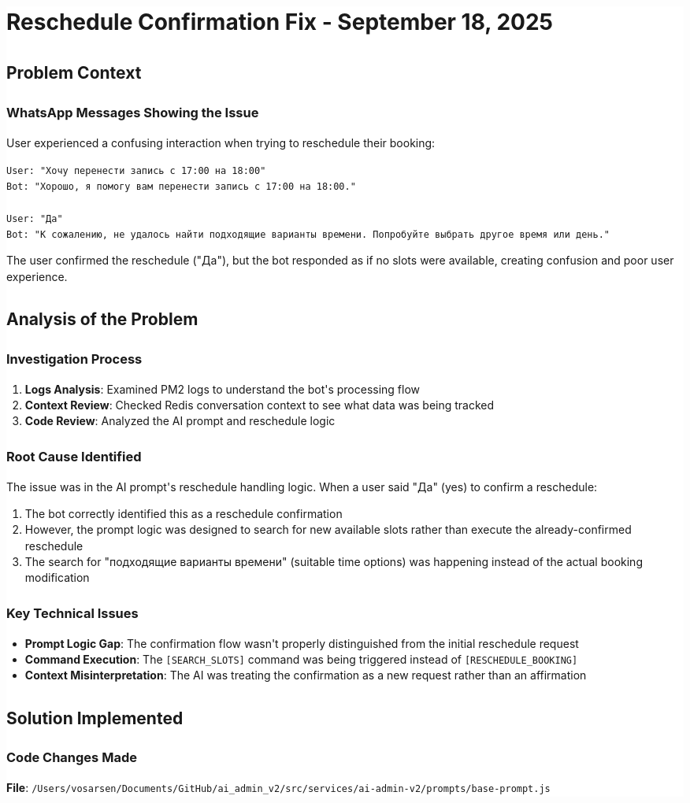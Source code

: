 # Reschedule Confirmation Fix - September 18, 2025

## Problem Context

### WhatsApp Messages Showing the Issue
User experienced a confusing interaction when trying to reschedule their booking:

```
User: "Хочу перенести запись с 17:00 на 18:00"
Bot: "Хорошо, я помогу вам перенести запись с 17:00 на 18:00."

User: "Да"
Bot: "К сожалению, не удалось найти подходящие варианты времени. Попробуйте выбрать другое время или день."
```

The user confirmed the reschedule ("Да"), but the bot responded as if no slots were available, creating confusion and poor user experience.

## Analysis of the Problem

### Investigation Process
1. **Logs Analysis**: Examined PM2 logs to understand the bot's processing flow
2. **Context Review**: Checked Redis conversation context to see what data was being tracked
3. **Code Review**: Analyzed the AI prompt and reschedule logic

### Root Cause Identified
The issue was in the AI prompt's reschedule handling logic. When a user said "Да" (yes) to confirm a reschedule:

1. The bot correctly identified this as a reschedule confirmation
2. However, the prompt logic was designed to search for new available slots rather than execute the already-confirmed reschedule
3. The search for "подходящие варианты времени" (suitable time options) was happening instead of the actual booking modification

### Key Technical Issues
- **Prompt Logic Gap**: The confirmation flow wasn't properly distinguished from the initial reschedule request
- **Command Execution**: The `[SEARCH_SLOTS]` command was being triggered instead of `[RESCHEDULE_BOOKING]`
- **Context Misinterpretation**: The AI was treating the confirmation as a new request rather than an affirmation

## Solution Implemented

### Code Changes Made
**File**: `/Users/vosarsen/Documents/GitHub/ai_admin_v2/src/services/ai-admin-v2/prompts/base-prompt.js`
